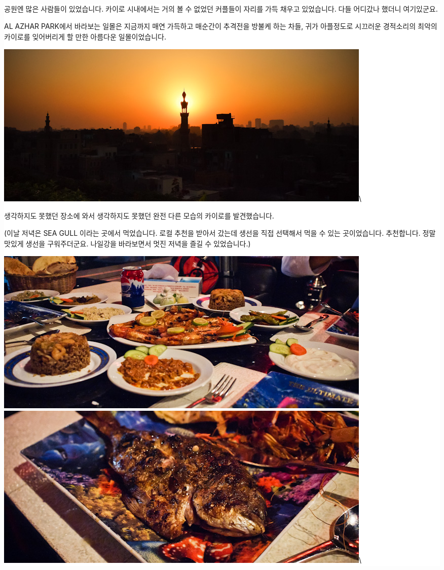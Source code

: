 
공원엔 많은 사람들이 있었습니다.  카이로 시내에서는 거의 볼 수 없었던 커플들이
자리를 가득 채우고 있었습니다.  다들 어디갔나 했더니 여기있군요.

AL AZHAR PARK에서 바라보는 일몰은 지금까지 매연 가득하고 매순간이 추격전을
방불케 하는 차들, 귀가 아플정도로 시끄러운 경적소리의 최악의 카이로를
잊어버리게 할 만한 아름다운 일몰이었습니다.

![Cairo의 아름다운 일몰 @ Al Azhar Park](/media/page/travel/egypt/egypt-091.jpg)\

생각하지도 못했던 장소에 와서 생각하지도 못했던 완전 다른 모습의 카이로를
발견했습니다.

(이날 저녁은 SEA GULL 이라는 곳에서 먹었습니다. 로컬 추천을 받아서 갔는데
생선을 직접 선택해서 먹을 수 있는 곳이었습니다. 추천합니다. 정말 맛있게 생선을
구워주더군요. 나일강을 바라보면서 멋진 저녁을 즐길 수 있었습니다.)

![Sea Gull의 일품 생선구이](/media/page/travel/egypt/egypt-107.jpg)\
![Sea Gull의 일품 생선구이](/media/page/travel/egypt/egypt-108.jpg)\
